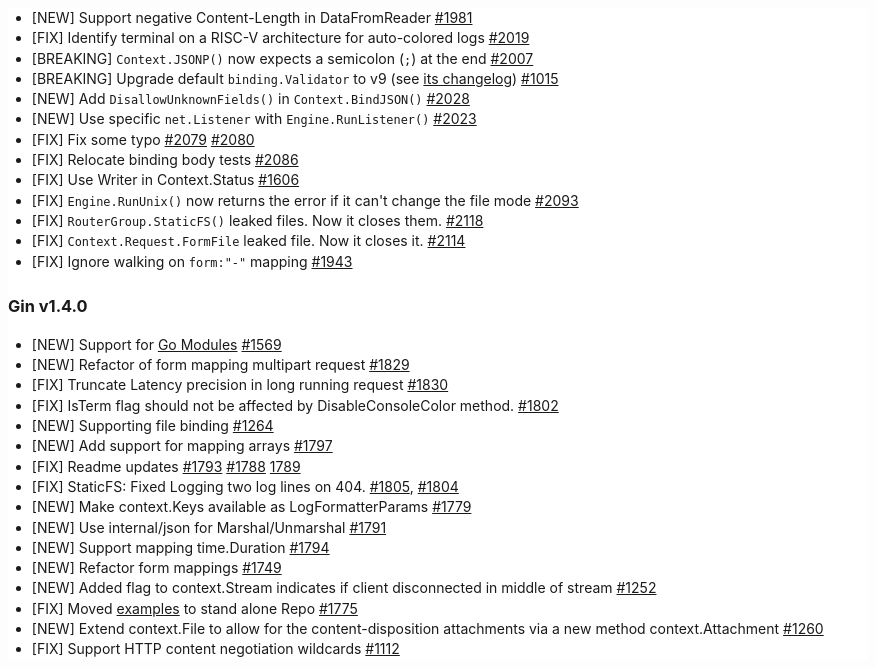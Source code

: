 - [NEW] Support negative Content-Length in DataFromReader [#1981](https://github.com/yanshinian/learncoredemo/framework/gin/pull/1981)
- [FIX] Identify terminal on a RISC-V architecture for auto-colored logs [#2019](https://github.com/yanshinian/learncoredemo/framework/gin/pull/2019)
- [BREAKING] `Context.JSONP()` now expects a semicolon (`;`) at the end [#2007](https://github.com/yanshinian/learncoredemo/framework/gin/pull/2007)
- [BREAKING] Upgrade default `binding.Validator` to v9 (see [its changelog](https://github.com/go-playground/validator/releases/tag/v9.0.0)) [#1015](https://github.com/yanshinian/learncoredemo/framework/gin/pull/1015)
- [NEW] Add `DisallowUnknownFields()` in `Context.BindJSON()` [#2028](https://github.com/yanshinian/learncoredemo/framework/gin/pull/2028)
- [NEW] Use specific `net.Listener` with `Engine.RunListener()` [#2023](https://github.com/yanshinian/learncoredemo/framework/gin/pull/2023)
- [FIX] Fix some typo [#2079](https://github.com/yanshinian/learncoredemo/framework/gin/pull/2079) [#2080](https://github.com/yanshinian/learncoredemo/framework/gin/pull/2080)
- [FIX] Relocate binding body tests [#2086](https://github.com/yanshinian/learncoredemo/framework/gin/pull/2086)
- [FIX] Use Writer in Context.Status [#1606](https://github.com/yanshinian/learncoredemo/framework/gin/pull/1606)
- [FIX] `Engine.RunUnix()` now returns the error if it can't change the file mode [#2093](https://github.com/yanshinian/learncoredemo/framework/gin/pull/2093)
- [FIX] `RouterGroup.StaticFS()` leaked files. Now it closes them. [#2118](https://github.com/yanshinian/learncoredemo/framework/gin/pull/2118)
- [FIX] `Context.Request.FormFile` leaked file. Now it closes it. [#2114](https://github.com/yanshinian/learncoredemo/framework/gin/pull/2114)
- [FIX] Ignore walking on `form:"-"` mapping [#1943](https://github.com/yanshinian/learncoredemo/framework/gin/pull/1943)

### Gin v1.4.0

- [NEW] Support for [Go Modules](https://github.com/golang/go/wiki/Modules)  [#1569](https://github.com/yanshinian/learncoredemo/framework/gin/pull/1569)
- [NEW] Refactor of form mapping multipart request [#1829](https://github.com/yanshinian/learncoredemo/framework/gin/pull/1829)
- [FIX] Truncate Latency precision in long running request [#1830](https://github.com/yanshinian/learncoredemo/framework/gin/pull/1830)
- [FIX] IsTerm flag should not be affected by DisableConsoleColor method. [#1802](https://github.com/yanshinian/learncoredemo/framework/gin/pull/1802)
- [NEW] Supporting file binding [#1264](https://github.com/yanshinian/learncoredemo/framework/gin/pull/1264)
- [NEW] Add support for mapping arrays [#1797](https://github.com/yanshinian/learncoredemo/framework/gin/pull/1797)
- [FIX] Readme updates [#1793](https://github.com/yanshinian/learncoredemo/framework/gin/pull/1793) [#1788](https://github.com/yanshinian/learncoredemo/framework/gin/pull/1788) [1789](https://github.com/yanshinian/learncoredemo/framework/gin/pull/1789)
- [FIX] StaticFS: Fixed Logging two log lines on 404.  [#1805](https://github.com/yanshinian/learncoredemo/framework/gin/pull/1805), [#1804](https://github.com/yanshinian/learncoredemo/framework/gin/pull/1804)
- [NEW] Make context.Keys available as LogFormatterParams [#1779](https://github.com/yanshinian/learncoredemo/framework/gin/pull/1779)
- [NEW] Use internal/json for Marshal/Unmarshal [#1791](https://github.com/yanshinian/learncoredemo/framework/gin/pull/1791)
- [NEW] Support mapping time.Duration [#1794](https://github.com/yanshinian/learncoredemo/framework/gin/pull/1794)
- [NEW] Refactor form mappings [#1749](https://github.com/yanshinian/learncoredemo/framework/gin/pull/1749)
- [NEW] Added flag to context.Stream indicates if client disconnected in middle of stream [#1252](https://github.com/yanshinian/learncoredemo/framework/gin/pull/1252)
- [FIX] Moved [examples](https://github.com/gin-gonic/examples) to stand alone Repo [#1775](https://github.com/yanshinian/learncoredemo/framework/gin/pull/1775)
- [NEW] Extend context.File to allow for the content-disposition attachments via a new method context.Attachment [#1260](https://github.com/yanshinian/learncoredemo/framework/gin/pull/1260)
- [FIX] Support HTTP content negotiation wildcards [#1112](https://github.com/yanshinian/learncoredemo/framework/gin/pull/1112)